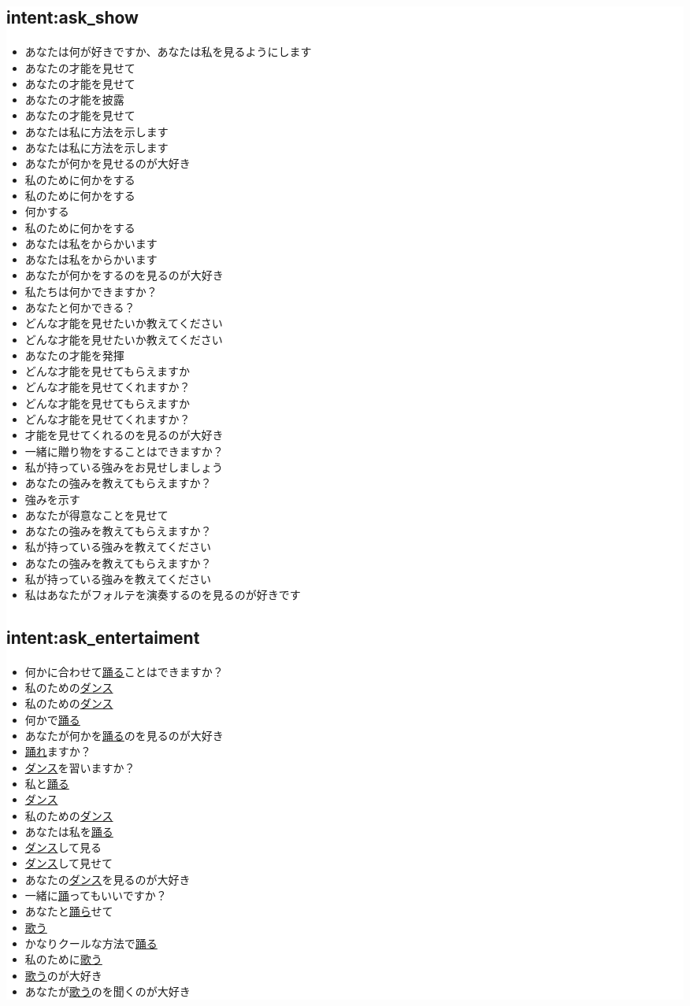 ## intent:ask_show
- あなたは何が好きですか、あなたは私を見るようにします
- あなたの才能を見せて
- あなたの才能を見せて
- あなたの才能を披露
- あなたの才能を見せて
- あなたは私に方法を示します
- あなたは私に方法を示します
- あなたが何かを見せるのが大好き
- 私のために何かをする
- 私のために何かをする
- 何かする
- 私のために何かをする
- あなたは私をからかいます
- あなたは私をからかいます
- あなたが何かをするのを見るのが大好き
- 私たちは何かできますか？
- あなたと何かできる？
- どんな才能を見せたいか教えてください
- どんな才能を見せたいか教えてください
- あなたの才能を発揮
- どんな才能を見せてもらえますか
- どんな才能を見せてくれますか？
- どんな才能を見せてもらえますか
- どんな才能を見せてくれますか？
- 才能を見せてくれるのを見るのが大好き
- 一緒に贈り物をすることはできますか？
- 私が持っている強みをお見せしましょう
- あなたの強みを教えてもらえますか？
- 強みを示す
- あなたが得意なことを見せて
- あなたの強みを教えてもらえますか？
- 私が持っている強みを教えてください
- あなたの強みを教えてもらえますか？
- 私が持っている強みを教えてください
- 私はあなたがフォルテを演奏するのを見るのが好きです

## intent:ask_entertaiment
- 何かに合わせて[踊る](action)ことはできますか？
- 私のための[ダンス](action)
- 私のための[ダンス](action)
- 何かで[踊る](action)
- あなたが何かを[踊る](action)のを見るのが大好き
- [踊れ](action)ますか？
- [ダンス](action)を習いますか？
- 私と[踊る](action)
- [ダンス](action)
- 私のための[ダンス](action)
- あなたは私を[踊る](action)
- [ダンス](action)して見る
- [ダンス](action)して見せて
- あなたの[ダンス](action)を見るのが大好き
- 一緒に[踊](action)ってもいいですか？
- あなたと[踊ら](action)せて
- [歌う](action)
- かなりクールな方法で[踊る](action)
- 私のために[歌う](action)
- [歌う](action)のが大好き
- あなたが[歌う](action)のを聞くのが大好き

